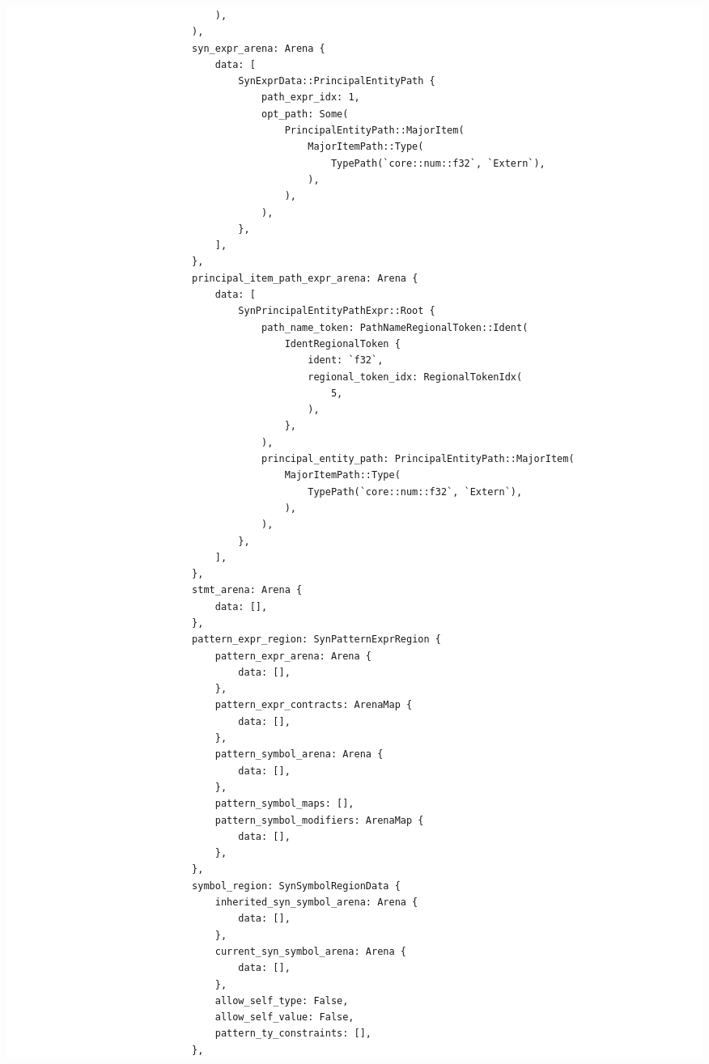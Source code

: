                                         ),
                                    ),
                                    syn_expr_arena: Arena {
                                        data: [
                                            SynExprData::PrincipalEntityPath {
                                                path_expr_idx: 1,
                                                opt_path: Some(
                                                    PrincipalEntityPath::MajorItem(
                                                        MajorItemPath::Type(
                                                            TypePath(`core::num::f32`, `Extern`),
                                                        ),
                                                    ),
                                                ),
                                            },
                                        ],
                                    },
                                    principal_item_path_expr_arena: Arena {
                                        data: [
                                            SynPrincipalEntityPathExpr::Root {
                                                path_name_token: PathNameRegionalToken::Ident(
                                                    IdentRegionalToken {
                                                        ident: `f32`,
                                                        regional_token_idx: RegionalTokenIdx(
                                                            5,
                                                        ),
                                                    },
                                                ),
                                                principal_entity_path: PrincipalEntityPath::MajorItem(
                                                    MajorItemPath::Type(
                                                        TypePath(`core::num::f32`, `Extern`),
                                                    ),
                                                ),
                                            },
                                        ],
                                    },
                                    stmt_arena: Arena {
                                        data: [],
                                    },
                                    pattern_expr_region: SynPatternExprRegion {
                                        pattern_expr_arena: Arena {
                                            data: [],
                                        },
                                        pattern_expr_contracts: ArenaMap {
                                            data: [],
                                        },
                                        pattern_symbol_arena: Arena {
                                            data: [],
                                        },
                                        pattern_symbol_maps: [],
                                        pattern_symbol_modifiers: ArenaMap {
                                            data: [],
                                        },
                                    },
                                    symbol_region: SynSymbolRegionData {
                                        inherited_syn_symbol_arena: Arena {
                                            data: [],
                                        },
                                        current_syn_symbol_arena: Arena {
                                            data: [],
                                        },
                                        allow_self_type: False,
                                        allow_self_value: False,
                                        pattern_ty_constraints: [],
                                    },
